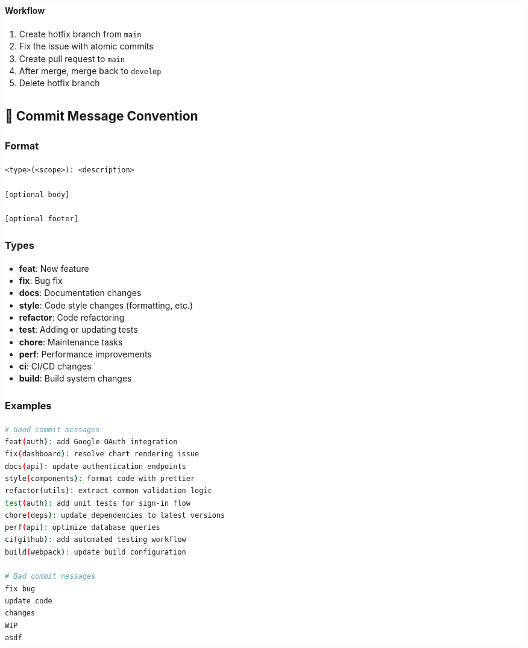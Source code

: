#### Workflow
1. Create hotfix branch from `main`
2. Fix the issue with atomic commits
3. Create pull request to `main`
4. After merge, merge back to `develop`
5. Delete hotfix branch

## 📝 Commit Message Convention

### Format
```
<type>(<scope>): <description>

[optional body]

[optional footer]
```

### Types
- **feat**: New feature
- **fix**: Bug fix
- **docs**: Documentation changes
- **style**: Code style changes (formatting, etc.)
- **refactor**: Code refactoring
- **test**: Adding or updating tests
- **chore**: Maintenance tasks
- **perf**: Performance improvements
- **ci**: CI/CD changes
- **build**: Build system changes

### Examples
```bash
# Good commit messages
feat(auth): add Google OAuth integration
fix(dashboard): resolve chart rendering issue
docs(api): update authentication endpoints
style(components): format code with prettier
refactor(utils): extract common validation logic
test(auth): add unit tests for sign-in flow
chore(deps): update dependencies to latest versions
perf(api): optimize database queries
ci(github): add automated testing workflow
build(webpack): update build configuration

# Bad commit messages
fix bug
update code
changes
WIP
asdf
```
